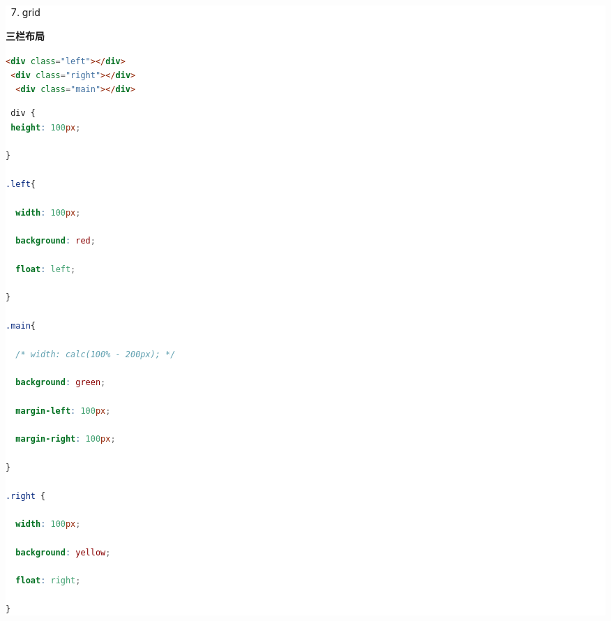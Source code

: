 7. grid

 

**三栏布局**

 

```html
<div class="left"></div>
 <div class="right"></div>
  <div class="main"></div>
```



```css
 div {
 height: 100px;

}

.left{

  width: 100px;

  background: red;

  float: left;

}

.main{

  /* width: calc(100% - 200px); */

  background: green;

  margin-left: 100px;

  margin-right: 100px;

}

.right {

  width: 100px;

  background: yellow;

  float: right;

} 
```


